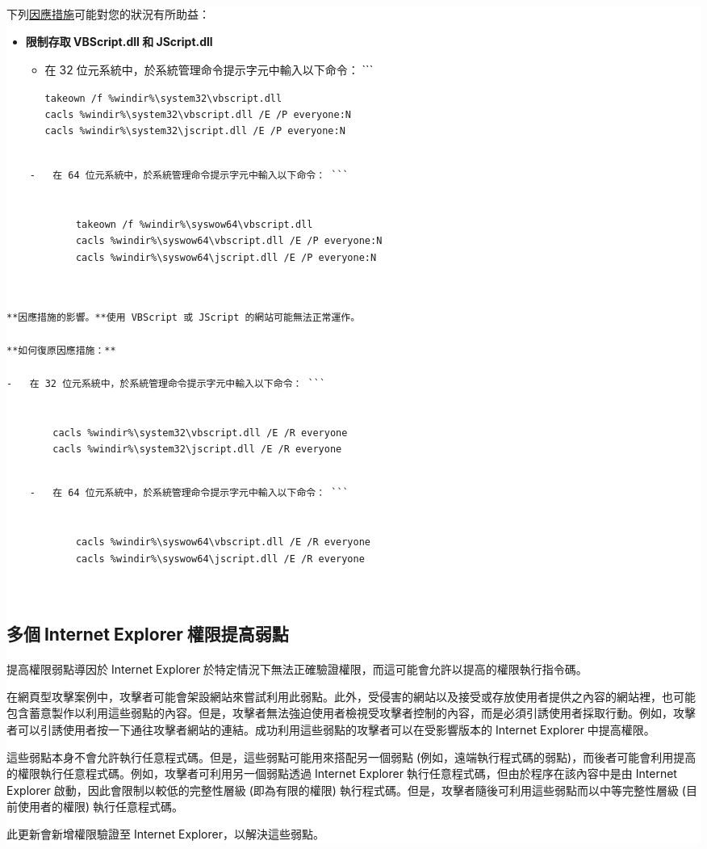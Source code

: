 下列[因應措施](https://technet.microsoft.com/zh-tw/library/security/dn848375.aspx)可能對您的狀況有所助益：
  
-   **限制存取 VBScript.dll 和 JScript.dll**
  
    -   在 32 位元系統中，於系統管理命令提示字元中輸入以下命令： ```

  
            takeown /f %windir%\system32\vbscript.dll   
            cacls %windir%\system32\vbscript.dll /E /P everyone:N  
            cacls %windir%\system32\jscript.dll /E /P everyone:N
  
          
```
  
    -   在 64 位元系統中，於系統管理命令提示字元中輸入以下命令： ```

  
            takeown /f %windir%\syswow64\vbscript.dll   
            cacls %windir%\syswow64\vbscript.dll /E /P everyone:N  
            cacls %windir%\syswow64\jscript.dll /E /P everyone:N
  
          
```
  
    **因應措施的影響。**使用 VBScript 或 JScript 的網站可能無法正常運作。
  
    **如何復原因應措施：**
  
    -   在 32 位元系統中，於系統管理命令提示字元中輸入以下命令： ```

  
            cacls %windir%\system32\vbscript.dll /E /R everyone  
            cacls %windir%\system32\jscript.dll /E /R everyone
  
          
```
  
    -   在 64 位元系統中，於系統管理命令提示字元中輸入以下命令： ```

  
            cacls %windir%\syswow64\vbscript.dll /E /R everyone  
            cacls %windir%\syswow64\jscript.dll /E /R everyone
  
          
```
  
多個 Internet Explorer 權限提高弱點  
-----------------------------------
  
提高權限弱點導因於 Internet Explorer 於特定情況下無法正確驗證權限，而這可能會允許以提高的權限執行指令碼。
  
在網頁型攻擊案例中，攻擊者可能會架設網站來嘗試利用此弱點。此外，受侵害的網站以及接受或存放使用者提供之內容的網站裡，也可能包含蓄意製作以利用這些弱點的內容。但是，攻擊者無法強迫使用者檢視受攻擊者控制的內容，而是必須引誘使用者採取行動。例如，攻擊者可以引誘使用者按一下通往攻擊者網站的連結。成功利用這些弱點的攻擊者可以在受影響版本的 Internet Explorer 中提高權限。
  
這些弱點本身不會允許執行任意程式碼。但是，這些弱點可能用來搭配另一個弱點 (例如，遠端執行程式碼的弱點)，而後者可能會利用提高的權限執行任意程式碼。例如，攻擊者可利用另一個弱點透過 Internet Explorer 執行任意程式碼，但由於程序在該內容中是由 Internet Explorer 啟動，因此會限制以較低的完整性層級 (即為有限的權限) 執行程式碼。但是，攻擊者隨後可利用這些弱點而以中等完整性層級 (目前使用者的權限) 執行任意程式碼。
  
此更新會新增權限驗證至 Internet Explorer，以解決這些弱點。
  